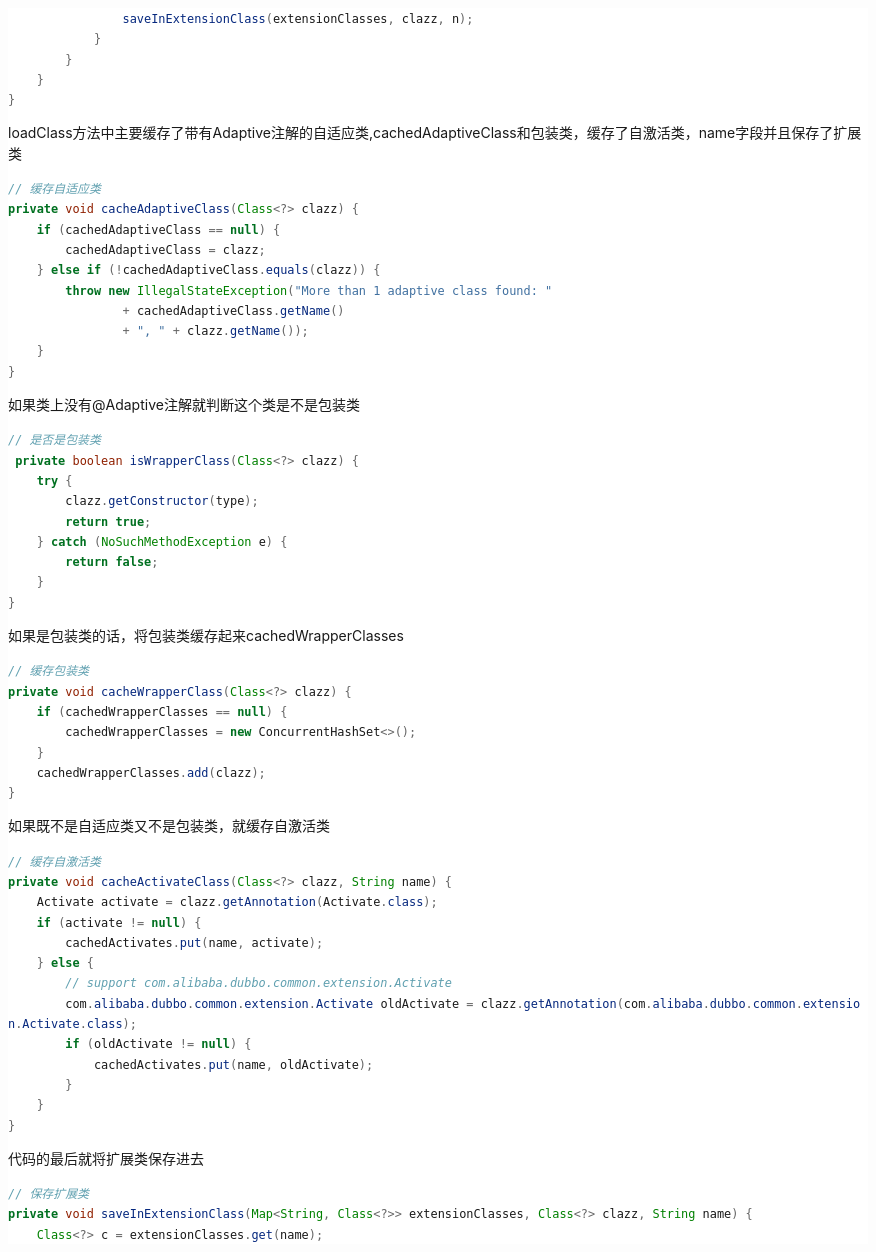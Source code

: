 ```java
                saveInExtensionClass(extensionClasses, clazz, n);
            }
        }
    }
}
```

loadClass方法中主要缓存了带有Adaptive注解的自适应类,cachedAdaptiveClass和包装类，缓存了自激活类，name字段并且保存了扩展类

```java
// 缓存自适应类
private void cacheAdaptiveClass(Class<?> clazz) {
    if (cachedAdaptiveClass == null) {
        cachedAdaptiveClass = clazz;
    } else if (!cachedAdaptiveClass.equals(clazz)) {
        throw new IllegalStateException("More than 1 adaptive class found: "
                + cachedAdaptiveClass.getName()
                + ", " + clazz.getName());
    }
}
```
如果类上没有@Adaptive注解就判断这个类是不是包装类
```java
// 是否是包装类
 private boolean isWrapperClass(Class<?> clazz) {
    try {
        clazz.getConstructor(type);
        return true;
    } catch (NoSuchMethodException e) {
        return false;
    }
}
```
如果是包装类的话，将包装类缓存起来cachedWrapperClasses
```java
// 缓存包装类
private void cacheWrapperClass(Class<?> clazz) {
    if (cachedWrapperClasses == null) {
        cachedWrapperClasses = new ConcurrentHashSet<>();
    }
    cachedWrapperClasses.add(clazz);
}
```
如果既不是自适应类又不是包装类，就缓存自激活类
```java
// 缓存自激活类
private void cacheActivateClass(Class<?> clazz, String name) {
    Activate activate = clazz.getAnnotation(Activate.class);
    if (activate != null) {
        cachedActivates.put(name, activate);
    } else {
        // support com.alibaba.dubbo.common.extension.Activate
        com.alibaba.dubbo.common.extension.Activate oldActivate = clazz.getAnnotation(com.alibaba.dubbo.common.extension.Activate.class);
        if (oldActivate != null) {
            cachedActivates.put(name, oldActivate);
        }
    }
}
```
代码的最后就将扩展类保存进去
```java
// 保存扩展类
private void saveInExtensionClass(Map<String, Class<?>> extensionClasses, Class<?> clazz, String name) {
    Class<?> c = extensionClasses.get(name);
```